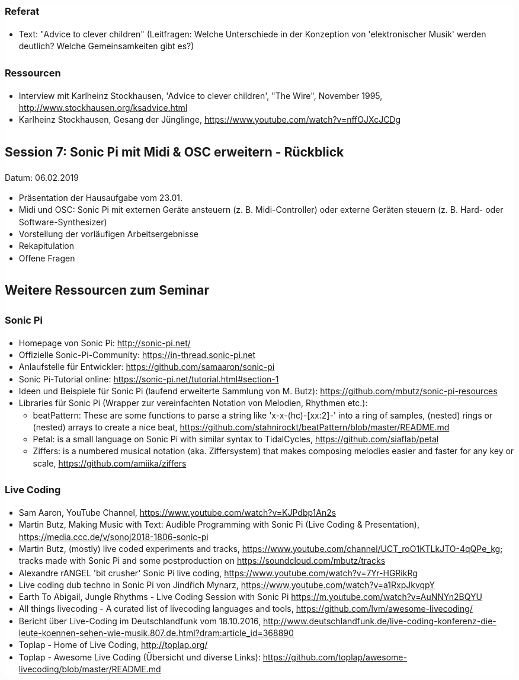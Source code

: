 ### Referat

- Text: "Advice to clever children" (Leitfragen: Welche Unterschiede in der Konzeption von 'elektronischer Musik' werden deutlich? Welche Gemeinsamkeiten gibt es?)

### Ressourcen

- Interview mit Karlheinz Stockhausen, 'Advice to clever children', "The Wire", November 1995, http://www.stockhausen.org/ksadvice.html
- Karlheinz Stockhausen, Gesang der Jünglinge, https://www.youtube.com/watch?v=nffOJXcJCDg

## Session 7: Sonic Pi mit Midi & OSC erweitern - Rückblick

Datum: 06.02.2019

- Präsentation der Hausaufgabe vom 23.01.
- Midi und OSC: Sonic Pi mit externen Geräte ansteuern (z. B. Midi-Controller) oder externe Geräten steuern (z. B. Hard- oder Software-Synthesizer)
- Vorstellung der vorläufigen Arbeitsergebnisse
- Rekapitulation
- Offene Fragen

## Weitere Ressourcen zum Seminar

### Sonic Pi

* Homepage von Sonic Pi: http://sonic-pi.net/
* Offizielle Sonic-Pi-Community: https://in-thread.sonic-pi.net
* Anlaufstelle für Entwickler: https://github.com/samaaron/sonic-pi
* Sonic Pi-Tutorial online: https://sonic-pi.net/tutorial.html#section-1
* Ideen und Beispiele für Sonic Pi (laufend erweiterte Sammlung von M. Butz): https://github.com/mbutz/sonic-pi-resources
* Libraries für Sonic Pi (Wrapper zur vereinfachten Notation von Melodien, Rhythmen etc.):
  * beatPattern: These are some functions to parse a string like 'x-x-(hc)-[xx:2]-' into a ring of samples, (nested) rings or (nested) arrays to create a nice beat,  https://github.com/stahnirockt/beatPattern/blob/master/README.md
  * Petal: is a small language on Sonic Pi with similar syntax to TidalCycles, https://github.com/siaflab/petal
  * Ziffers: is a numbered musical notation (aka. Ziffersystem) that makes composing melodies easier and faster for any key or scale, https://github.com/amiika/ziffers

### Live Coding

* Sam Aaron, YouTube Channel, https://www.youtube.com/watch?v=KJPdbp1An2s
* Martin Butz,  Making Music with Text: Audible Programming with Sonic Pi (Live Coding & Presentation), https://media.ccc.de/v/sonoj2018-1806-sonic-pi 
* Martin Butz, (mostly) live coded experiments and tracks, https://www.youtube.com/channel/UCT_roO1KTLkJTO-4qQPe_kg; tracks made with Sonic Pi and some postproduction on https://soundcloud.com/mbutz/tracks
* Alexandre rANGEL 'bit crusher' Sonic Pi live coding, https://www.youtube.com/watch?v=7Yr-HGRikRg
* Live coding dub techno in Sonic Pi von Jindřich Mynarz, https://www.youtube.com/watch?v=a1RxpJkvqpY
* Earth To Abigail, Jungle Rhythms - Live Coding Session with Sonic Pi
https://m.youtube.com/watch?v=AuNNYn2BQYU
* All things livecoding - A curated list of livecoding languages and tools, https://github.com/lvm/awesome-livecoding/
* Bericht über Live-Coding im Deutschlandfunk vom 18.10.2016, http://www.deutschlandfunk.de/live-coding-konferenz-die-leute-koennen-sehen-wie-musik.807.de.html?dram:article_id=368890
* Toplap - Home of Live Coding, http://toplap.org/
* Toplap - Awesome Live Coding (Übersicht und diverse Links): https://github.com/toplap/awesome-livecoding/blob/master/README.md
